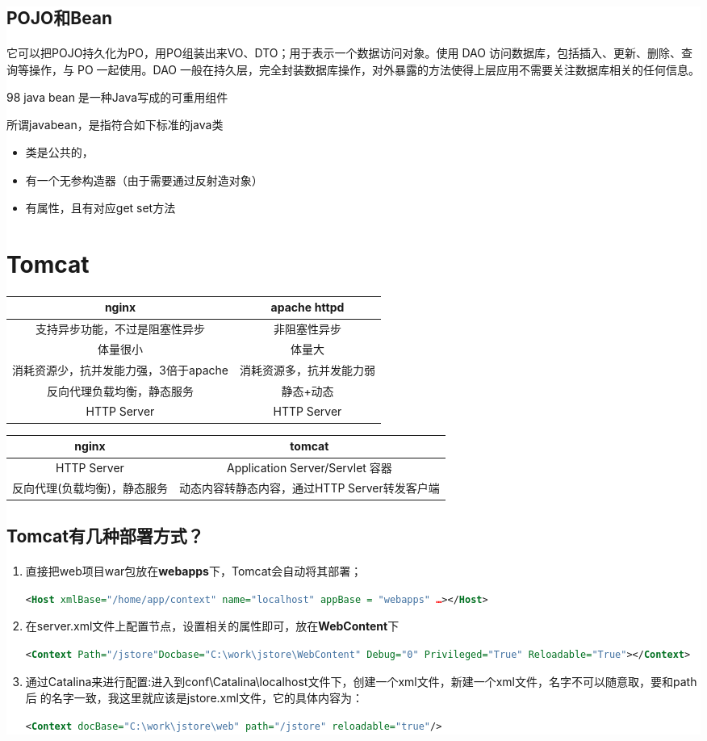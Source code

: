 ## POJO和Bean

它可以把POJO持久化为PO，用PO组装出来VO、DTO；用于表示一个数据访问对象。使用 DAO 访问数据库，包括插入、更新、删除、查询等操作，与 PO 一起使用。DAO 一般在持久层，完全封装数据库操作，对外暴露的方法使得上层应用不需要关注数据库相关的任何信息。

98 java bean 是一种Java写成的可重用组件

所谓javabean，是指符合如下标准的java类

- 类是公共的，

- 有一个无参构造器（由于需要通过反射造对象）

- 有属性，且有对应get set方法

# Tomcat

|                 nginx                 |       apache httpd       |
| :-----------------------------------: | :----------------------: |
|    支持异步功能，不过是阻塞性异步     |       非阻塞性异步       |
|               体量很小                |          体量大          |
| 消耗资源少，抗并发能力强，3倍于apache | 消耗资源多，抗并发能力弱 |
|      反向代理负载均衡，静态服务       |        静态+动态         |
|              HTTP Server              |       HTTP Server        |

|            nginx             |                    tomcat                     |
| :--------------------------: | :-------------------------------------------: |
|         HTTP Server          |        Application Server/Servlet 容器        |
| 反向代理(负载均衡)，静态服务 | 动态内容转静态内容，通过HTTP Server转发客户端 |



## Tomcat有几种部署方式？

1. 直接把web项目war包放在**webapps**下，Tomcat会自动将其部署；

   ```xml
   <Host xmlBase="/home/app/context" name="localhost" appBase = "webapps" …></Host>
   ```

2. 在server.xml文件上配置节点，设置相关的属性即可，放在**WebContent**下

   ```xml
   <Context Path="/jstore"Docbase="C:\work\jstore\WebContent" Debug="0" Privileged="True" Reloadable="True"></Context>
   ```

3. 通过Catalina来进行配置:进入到conf\Catalina\localhost文件下，创建一个xml文件，新建一个xml文件，名字不可以随意取，要和path后 的名字一致，我这里就应该是jstore.xml文件，它的具体内容为：

   ```xml
   <Context docBase="C:\work\jstore\web" path="/jstore" reloadable="true"/>
   ```
